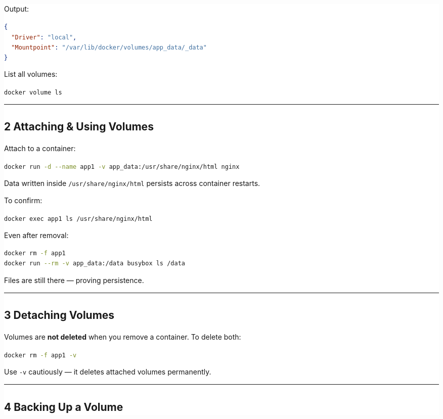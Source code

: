 Output:

```json
{
  "Driver": "local",
  "Mountpoint": "/var/lib/docker/volumes/app_data/_data"
}
```

List all volumes:

```bash
docker volume ls
```

---

##  **2️ Attaching & Using Volumes**

Attach to a container:

```bash
docker run -d --name app1 -v app_data:/usr/share/nginx/html nginx
```

Data written inside `/usr/share/nginx/html` persists across container restarts.

To confirm:

```bash
docker exec app1 ls /usr/share/nginx/html
```

Even after removal:

```bash
docker rm -f app1
docker run --rm -v app_data:/data busybox ls /data
```

 Files are still there — proving persistence.

---

##  **3️ Detaching Volumes**

Volumes are **not deleted** when you remove a container.
To delete both:

```bash
docker rm -f app1 -v
```

 Use `-v` cautiously — it deletes attached volumes permanently.

---

##  **4️ Backing Up a Volume**
